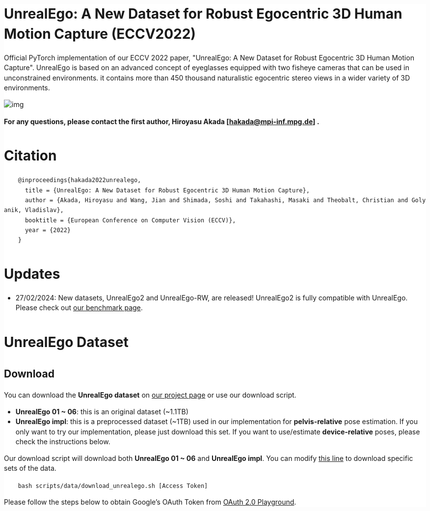 # UnrealEgo: A New Dataset for Robust Egocentric 3D Human Motion Capture (ECCV2022)

Official PyTorch implementation of our ECCV 2022 paper, "UnrealEgo: A New Dataset for Robust Egocentric 3D Human Motion Capture".
UnrealEgo is based on an advanced concept of eyeglasses equipped with two fisheye cameras that can be used in unconstrained environments. it contains more than 450 thousand naturalistic egocentric stereo views in a wider variety of 3D environments.

![img](doc/overview_of_setting_2.png)

**For any questions, please contact the first author, Hiroyasu Akada [hakada@mpi-inf.mpg.de] .**

# Citation

```
    @inproceedings{hakada2022unrealego,
      title = {UnrealEgo: A New Dataset for Robust Egocentric 3D Human Motion Capture},
      author = {Akada, Hiroyasu and Wang, Jian and Shimada, Soshi and Takahashi, Masaki and Theobalt, Christian and Golyanik, Vladislav},
      booktitle = {European Conference on Computer Vision (ECCV)}, 
      year = {2022}
    } 
```

# Updates

- 27/02/2024: New datasets, UnrealEgo2 and UnrealEgo-RW, are released! UnrealEgo2 is fully compatible with UnrealEgo. Please check out [our benchmark page](https://unrealego.mpi-inf.mpg.de/).


# UnrealEgo Dataset

## Download

You can download the **UnrealEgo dataset** on [our project page](https://4dqv.mpi-inf.mpg.de/UnrealEgo/) or use our download script. 

- **UnrealEgo 01 ~ 06**: this is an original dataset (~1.1TB)
- **UnrealEgo impl**: this is a preprocessed dataset (~1TB) used in our implementation for **pelvis-relative** pose estimation. If you only want to try our implementation, please just download this set. If you want to use/estimate **device-relative** poses, please check the instructions below.
 
Our download script will download both **UnrealEgo 01 ~ 06** and **UnrealEgo impl**. You can modify [this line](https://github.com/hiroyasuakada/UnrealEgo/blob/6b2bfddef20145e8e660482dad7d3274b5020c48/scripts/data/download_unrealego.sh#L261-L268) to download specific sets of the data.

        bash scripts/data/download_unrealego.sh [Access Token]

Please follow the steps below to obtain Google’s OAuth Token from [OAuth 2.0 Playground](https://developers.google.com/oauthplayground/). 
